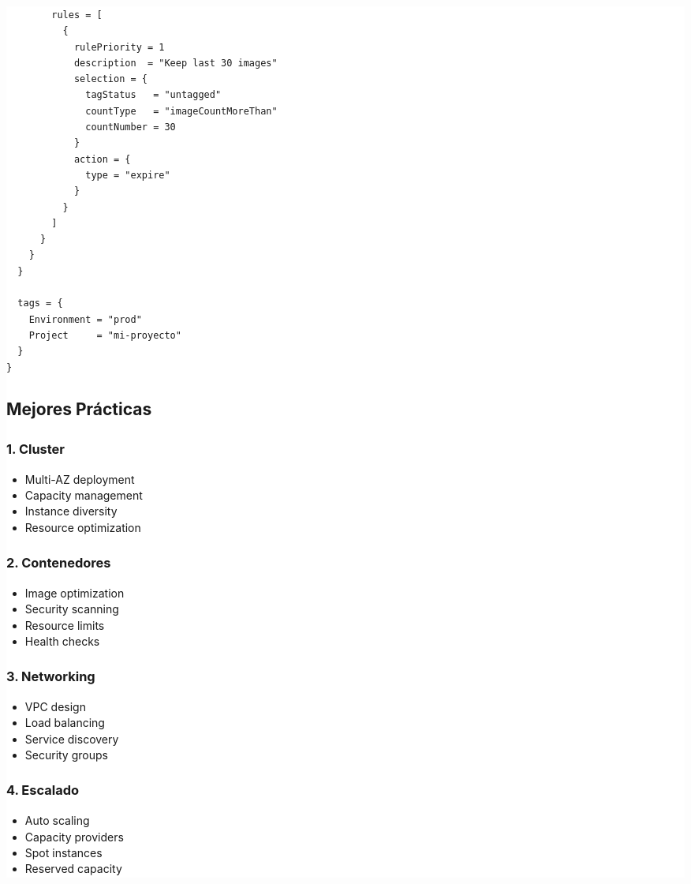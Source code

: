 ```hcl
        rules = [
          {
            rulePriority = 1
            description  = "Keep last 30 images"
            selection = {
              tagStatus   = "untagged"
              countType   = "imageCountMoreThan"
              countNumber = 30
            }
            action = {
              type = "expire"
            }
          }
        ]
      }
    }
  }

  tags = {
    Environment = "prod"
    Project     = "mi-proyecto"
  }
}
```

## Mejores Prácticas

### 1. Cluster
- Multi-AZ deployment
- Capacity management
- Instance diversity
- Resource optimization

### 2. Contenedores
- Image optimization
- Security scanning
- Resource limits
- Health checks

### 3. Networking
- VPC design
- Load balancing
- Service discovery
- Security groups

### 4. Escalado
- Auto scaling
- Capacity providers
- Spot instances
- Reserved capacity
